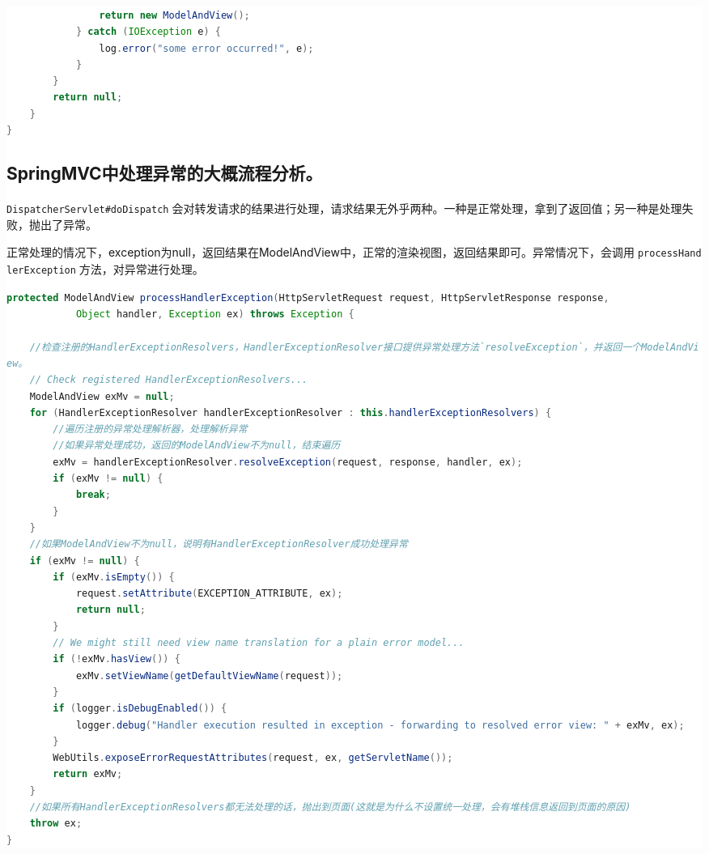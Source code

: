 ```java
                return new ModelAndView();
            } catch (IOException e) {
                log.error("some error occurred!", e);
            }
        }
        return null;
    }
}
```

## SpringMVC中处理异常的大概流程分析。
`DispatcherServlet#doDispatch` 会对转发请求的结果进行处理，请求结果无外乎两种。一种是正常处理，拿到了返回值；另一种是处理失败，抛出了异常。

正常处理的情况下，exception为null，返回结果在ModelAndView中，正常的渲染视图，返回结果即可。异常情况下，会调用 `processHandlerException` 方法，对异常进行处理。
```java
protected ModelAndView processHandlerException(HttpServletRequest request, HttpServletResponse response,
			Object handler, Exception ex) throws Exception {

    //检查注册的HandlerExceptionResolvers，HandlerExceptionResolver接口提供异常处理方法`resolveException`，并返回一个ModelAndView。
    // Check registered HandlerExceptionResolvers...
    ModelAndView exMv = null;
    for (HandlerExceptionResolver handlerExceptionResolver : this.handlerExceptionResolvers) {
        //遍历注册的异常处理解析器，处理解析异常
        //如果异常处理成功，返回的ModelAndView不为null，结束遍历
        exMv = handlerExceptionResolver.resolveException(request, response, handler, ex);
        if (exMv != null) {
            break;
        }
    }
    //如果ModelAndView不为null，说明有HandlerExceptionResolver成功处理异常
    if (exMv != null) {
        if (exMv.isEmpty()) {
            request.setAttribute(EXCEPTION_ATTRIBUTE, ex);
            return null;
        }
        // We might still need view name translation for a plain error model...
        if (!exMv.hasView()) {
            exMv.setViewName(getDefaultViewName(request));
        }
        if (logger.isDebugEnabled()) {
            logger.debug("Handler execution resulted in exception - forwarding to resolved error view: " + exMv, ex);
        }
        WebUtils.exposeErrorRequestAttributes(request, ex, getServletName());
        return exMv;
    }
    //如果所有HandlerExceptionResolvers都无法处理的话，抛出到页面(这就是为什么不设置统一处理，会有堆栈信息返回到页面的原因)
    throw ex;
}
```
